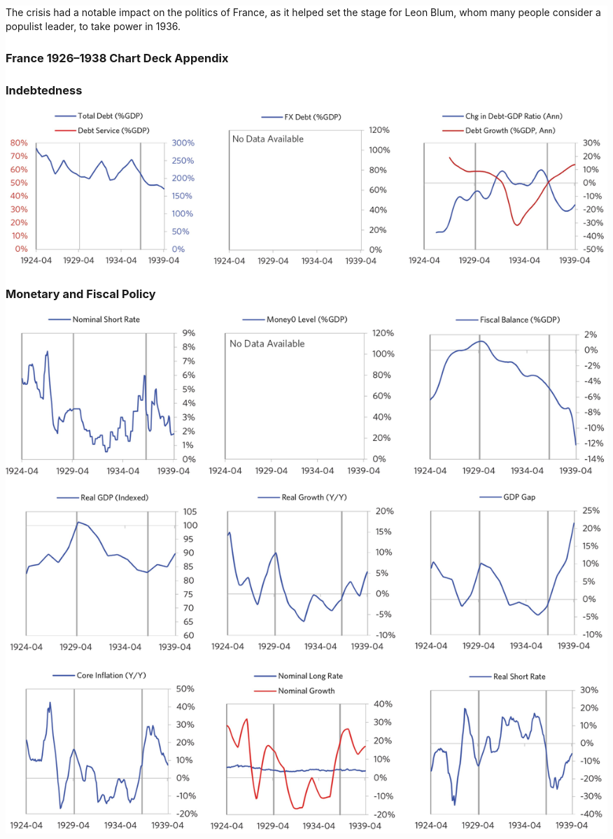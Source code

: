 The crisis had a notable impact on the politics of France, as it helped set the stage for Leon Blum, whom many people consider a populist leader, to take power in 1936.

### **France 1926–1938 Chart Deck Appendix**

### **Indebtedness**

![](Attachments/BigDebtCycles_page_20_Figure_2.jpeg)

### **Monetary and Fiscal Policy**

![](Attachments/BigDebtCycles_page_20_Figure_4.jpeg)

![](Attachments/BigDebtCycles_page_20_Figure_6.jpeg)
